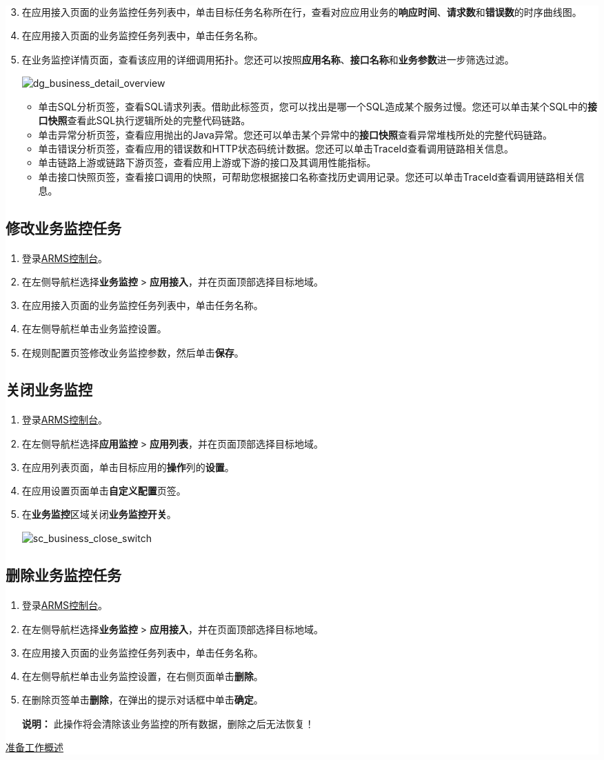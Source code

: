 3.  在应用接入页面的业务监控任务列表中，单击目标任务名称所在行，查看对应应用业务的**响应时间**、**请求数**和**错误数**的时序曲线图。

4.  在应用接入页面的业务监控任务列表中，单击任务名称。

5.  在业务监控详情页面，查看该应用的详细调用拓扑。您还可以按照**应用名称**、**接口名称**和**业务参数**进一步筛选过滤。

    ![dg_business_detail_overview](https://static-aliyun-doc.oss-accelerate.aliyuncs.com/assets/img/zh-CN/8957197951/p94811.png)

    -   单击SQL分析页签，查看SQL请求列表。借助此标签页，您可以找出是哪一个SQL造成某个服务过慢。您还可以单击某个SQL中的**接口快照**查看此SQL执行逻辑所处的完整代码链路。
    -   单击异常分析页签，查看应用抛出的Java异常。您还可以单击某个异常中的**接口快照**查看异常堆栈所处的完整代码链路。
    -   单击错误分析页签，查看应用的错误数和HTTP状态码统计数据。您还可以单击TraceId查看调用链路相关信息。
    -   单击链路上游或链路下游页签，查看应用上游或下游的接口及其调用性能指标。
    -   单击接口快照页签，查看接口调用的快照，可帮助您根据接口名称查找历史调用记录。您还可以单击TraceId查看调用链路相关信息。

## 修改业务监控任务

1.  登录[ARMS控制台](https://arms.console.aliyun.com/#/home)。

2.  在左侧导航栏选择**业务监控** \> **应用接入**，并在页面顶部选择目标地域。

3.  在应用接入页面的业务监控任务列表中，单击任务名称。

4.  在左侧导航栏单击业务监控设置。

5.  在规则配置页签修改业务监控参数，然后单击**保存**。


## 关闭业务监控

1.  登录[ARMS控制台](https://arms.console.aliyun.com/#/home)。

2.  在左侧导航栏选择**应用监控** \> **应用列表**，并在页面顶部选择目标地域。

3.  在应用列表页面，单击目标应用的**操作**列的**设置**。

4.  在应用设置页面单击**自定义配置**页签。

5.  在**业务监控**区域关闭**业务监控开关**。

    ![sc_business_close_switch](https://static-aliyun-doc.oss-accelerate.aliyuncs.com/assets/img/zh-CN/8957197951/p128882.png)


## 删除业务监控任务

1.  登录[ARMS控制台](https://arms.console.aliyun.com/#/home)。

2.  在左侧导航栏选择**业务监控** \> **应用接入**，并在页面顶部选择目标地域。

3.  在应用接入页面的业务监控任务列表中，单击任务名称。

4.  在左侧导航栏单击业务监控设置，在右侧页面单击**删除**。

5.  在删除页签单击**删除**，在弹出的提示对话框中单击**确定**。

    **说明：** 此操作将会清除该业务监控的所有数据，删除之后无法恢复！


[准备工作概述](/cn.zh-CN/业务监控/接入指南（Java应用）/准备工作概述.md)

